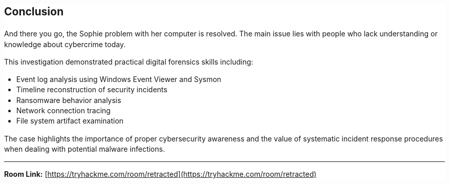 ## Conclusion
And there you go, the Sophie problem with her computer is resolved. The main issue lies with people who lack understanding or knowledge about cybercrime today.

This investigation demonstrated practical digital forensics skills including:
- Event log analysis using Windows Event Viewer and Sysmon
- Timeline reconstruction of security incidents
- Ransomware behavior analysis
- Network connection tracing
- File system artifact examination

The case highlights the importance of proper cybersecurity awareness and the value of systematic incident response procedures when dealing with potential malware infections.

---

**Room Link:** [https://tryhackme.com/room/retracted](https://tryhackme.com/room/retracted)




